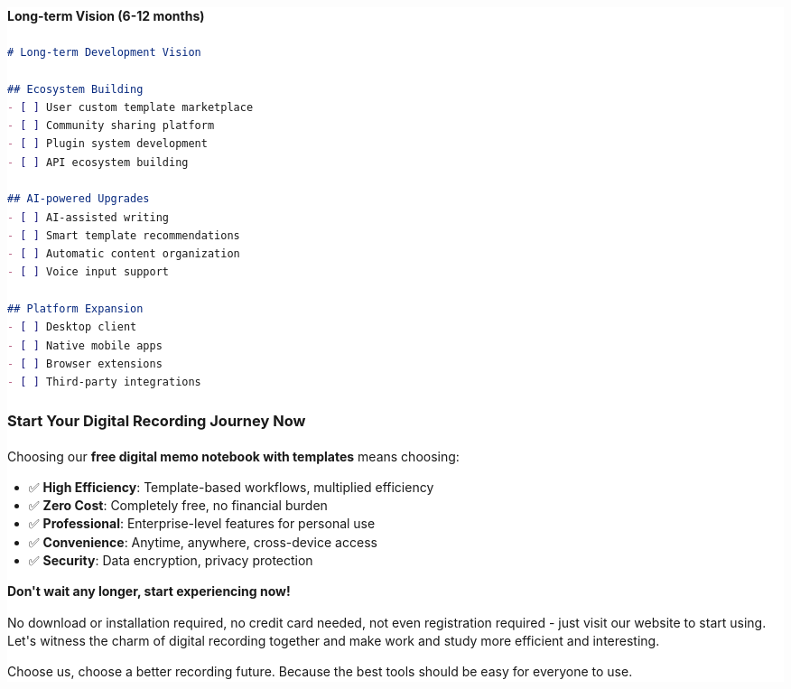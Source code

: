 #### Long-term Vision (6-12 months)
```markdown
# Long-term Development Vision

## Ecosystem Building
- [ ] User custom template marketplace
- [ ] Community sharing platform
- [ ] Plugin system development
- [ ] API ecosystem building

## AI-powered Upgrades
- [ ] AI-assisted writing
- [ ] Smart template recommendations
- [ ] Automatic content organization
- [ ] Voice input support

## Platform Expansion
- [ ] Desktop client
- [ ] Native mobile apps
- [ ] Browser extensions
- [ ] Third-party integrations
```

### Start Your Digital Recording Journey Now

Choosing our **free digital memo notebook with templates** means choosing:

- ✅ **High Efficiency**: Template-based workflows, multiplied efficiency
- ✅ **Zero Cost**: Completely free, no financial burden
- ✅ **Professional**: Enterprise-level features for personal use
- ✅ **Convenience**: Anytime, anywhere, cross-device access
- ✅ **Security**: Data encryption, privacy protection

**Don't wait any longer, start experiencing now!**

No download or installation required, no credit card needed, not even registration required - just visit our website to start using. Let's witness the charm of digital recording together and make work and study more efficient and interesting.

Choose us, choose a better recording future. Because the best tools should be easy for everyone to use.